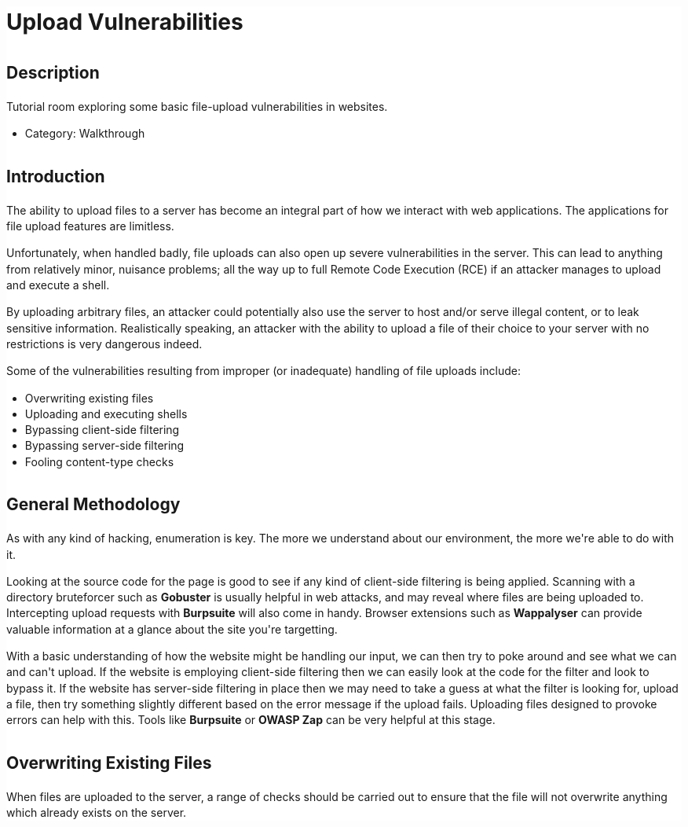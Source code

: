 # Upload Vulnerabilities

## Description

Tutorial room exploring some basic file-upload vulnerabilities in websites.
* Category: Walkthrough

## Introduction

The ability to upload files to a server has become an integral part of how we interact with web applications. The applications for file upload features are limitless.

Unfortunately, when handled badly, file uploads can also open up severe vulnerabilities in the server. This can lead to anything from relatively minor, nuisance problems; all the way up to full Remote Code Execution (RCE) if an attacker manages to upload and execute a shell.

By uploading arbitrary files, an attacker could potentially also use the server to host and/or serve illegal content, or to leak sensitive information. Realistically speaking, an attacker with the ability to upload a file of their choice to your server with no restrictions is very dangerous indeed.

Some of the vulnerabilities resulting from improper (or inadequate) handling of file uploads include:
* Overwriting existing files
* Uploading and executing shells
* Bypassing client-side filtering
* Bypassing server-side filtering
* Fooling content-type checks

## General Methodology

As with any kind of hacking, enumeration is key. The more we understand about our environment, the more we're able to do with it.

Looking at the source code for the page is good to see if any kind of client-side filtering is being applied. Scanning with a directory bruteforcer such as **Gobuster** is usually helpful in web attacks, and may reveal where files are being uploaded to. Intercepting upload requests with **Burpsuite** will also come in handy. Browser extensions such as **Wappalyser** can provide valuable information at a glance about the site you're targetting.

With a basic understanding of how the website might be handling our input, we can then try to poke around and see what we can and can't upload. If the website is employing client-side filtering then we can easily look at the code for the filter and look to bypass it. If the website has server-side filtering in place then we may need to take a guess at what the filter is looking for, upload a file, then try something slightly different based on the error message if the upload fails. Uploading files designed to provoke errors can help with this. Tools like **Burpsuite** or **OWASP Zap** can be very helpful at this stage.

## Overwriting Existing Files

When files are uploaded to the server, a range of checks should be carried out to ensure that the file will not overwrite anything which already exists on the server.
